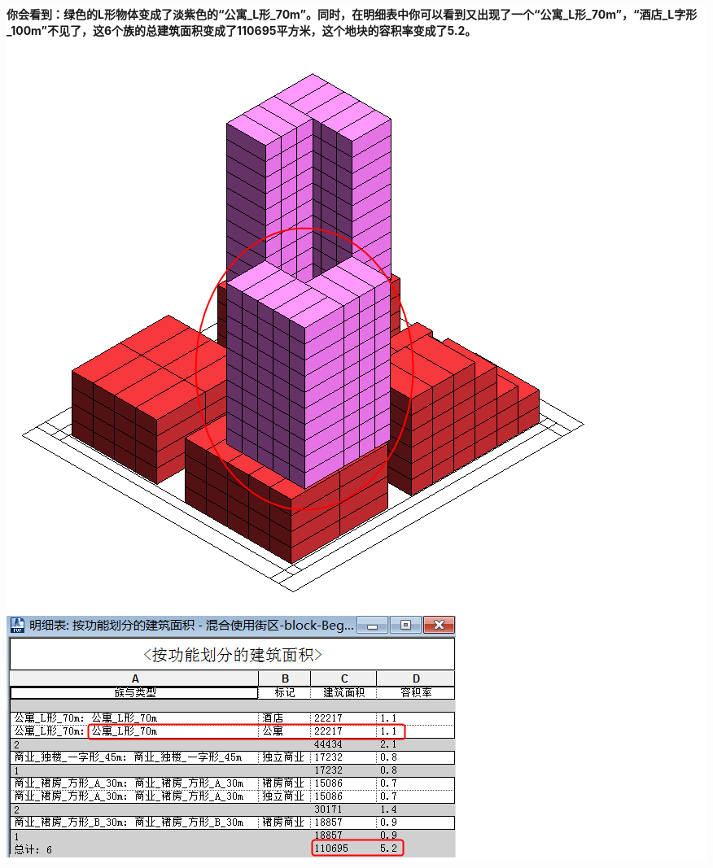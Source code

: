 #### 你会看到：绿色的L形物体变成了淡紫色的“公寓_L形_70m”。同时，在明细表中你可以看到又出现了一个“公寓_L形_70m”，“酒店_L字形_100m”不见了，这6个族的总建筑面积变成了110695平方米，这个地块的容积率变成了5.2。

![混合使用概念设计的box3b1.png](/images/混合使用概念设计的box/混合使用概念设计的box3b1.png)

![混合使用概念设计的box3b2.png](/images/混合使用概念设计的box/混合使用概念设计的box3b2.png)
